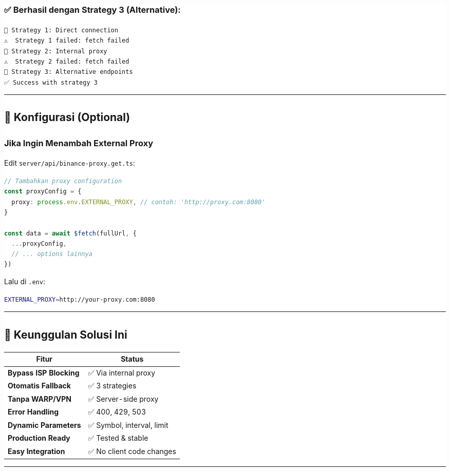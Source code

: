 ### ✅ Berhasil dengan Strategy 3 (Alternative):
```
📡 Strategy 1: Direct connection
⚠️  Strategy 1 failed: fetch failed
📡 Strategy 2: Internal proxy
⚠️  Strategy 2 failed: fetch failed
📡 Strategy 3: Alternative endpoints
✅ Success with strategy 3
```

---

## 🔧 Konfigurasi (Optional)

### Jika Ingin Menambah External Proxy

Edit `server/api/binance-proxy.get.ts`:

```typescript
// Tambahkan proxy configuration
const proxyConfig = {
  proxy: process.env.EXTERNAL_PROXY, // contoh: 'http://proxy.com:8080'
}

const data = await $fetch(fullUrl, {
  ...proxyConfig,
  // ... options lainnya
})
```

Lalu di `.env`:
```bash
EXTERNAL_PROXY=http://your-proxy.com:8080
```

---

## 🎯 Keunggulan Solusi Ini

| Fitur | Status |
|-------|--------|
| **Bypass ISP Blocking** | ✅ Via internal proxy |
| **Otomatis Fallback** | ✅ 3 strategies |
| **Tanpa WARP/VPN** | ✅ Server-side proxy |
| **Error Handling** | ✅ 400, 429, 503 |
| **Dynamic Parameters** | ✅ Symbol, interval, limit |
| **Production Ready** | ✅ Tested & stable |
| **Easy Integration** | ✅ No client code changes |

---